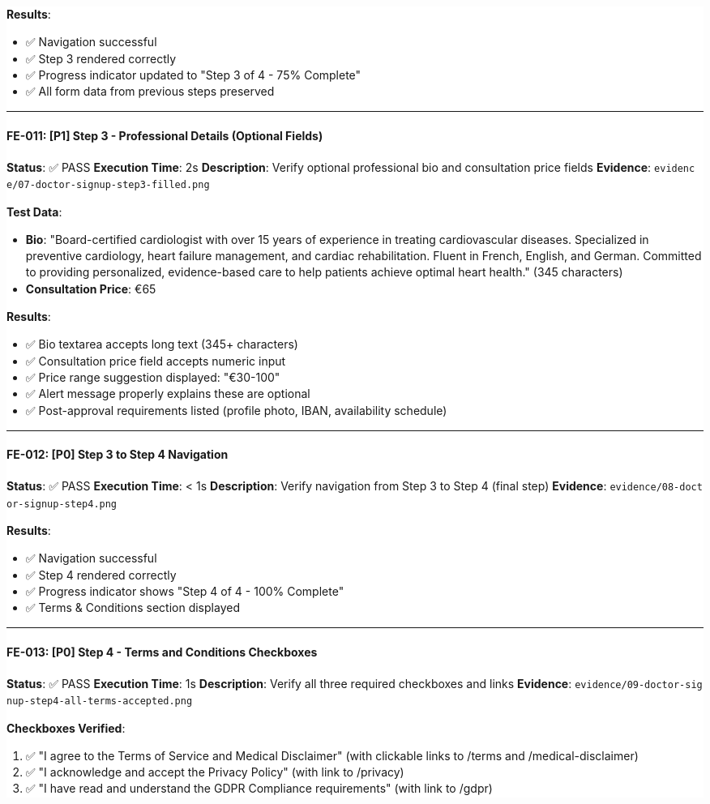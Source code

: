 **Results**:
- ✅ Navigation successful
- ✅ Step 3 rendered correctly
- ✅ Progress indicator updated to "Step 3 of 4 - 75% Complete"
- ✅ All form data from previous steps preserved

---

#### **FE-011: [P1] Step 3 - Professional Details (Optional Fields)**
**Status**: ✅ PASS
**Execution Time**: 2s
**Description**: Verify optional professional bio and consultation price fields
**Evidence**: `evidence/07-doctor-signup-step3-filled.png`

**Test Data**:
- **Bio**: "Board-certified cardiologist with over 15 years of experience in treating cardiovascular diseases. Specialized in preventive cardiology, heart failure management, and cardiac rehabilitation. Fluent in French, English, and German. Committed to providing personalized, evidence-based care to help patients achieve optimal heart health." (345 characters)
- **Consultation Price**: €65

**Results**:
- ✅ Bio textarea accepts long text (345+ characters)
- ✅ Consultation price field accepts numeric input
- ✅ Price range suggestion displayed: "€30-100"
- ✅ Alert message properly explains these are optional
- ✅ Post-approval requirements listed (profile photo, IBAN, availability schedule)

---

#### **FE-012: [P0] Step 3 to Step 4 Navigation**
**Status**: ✅ PASS
**Execution Time**: < 1s
**Description**: Verify navigation from Step 3 to Step 4 (final step)
**Evidence**: `evidence/08-doctor-signup-step4.png`

**Results**:
- ✅ Navigation successful
- ✅ Step 4 rendered correctly
- ✅ Progress indicator shows "Step 4 of 4 - 100% Complete"
- ✅ Terms & Conditions section displayed

---

#### **FE-013: [P0] Step 4 - Terms and Conditions Checkboxes**
**Status**: ✅ PASS
**Execution Time**: 1s
**Description**: Verify all three required checkboxes and links
**Evidence**: `evidence/09-doctor-signup-step4-all-terms-accepted.png`

**Checkboxes Verified**:
1. ✅ "I agree to the Terms of Service and Medical Disclaimer" (with clickable links to /terms and /medical-disclaimer)
2. ✅ "I acknowledge and accept the Privacy Policy" (with link to /privacy)
3. ✅ "I have read and understand the GDPR Compliance requirements" (with link to /gdpr)
